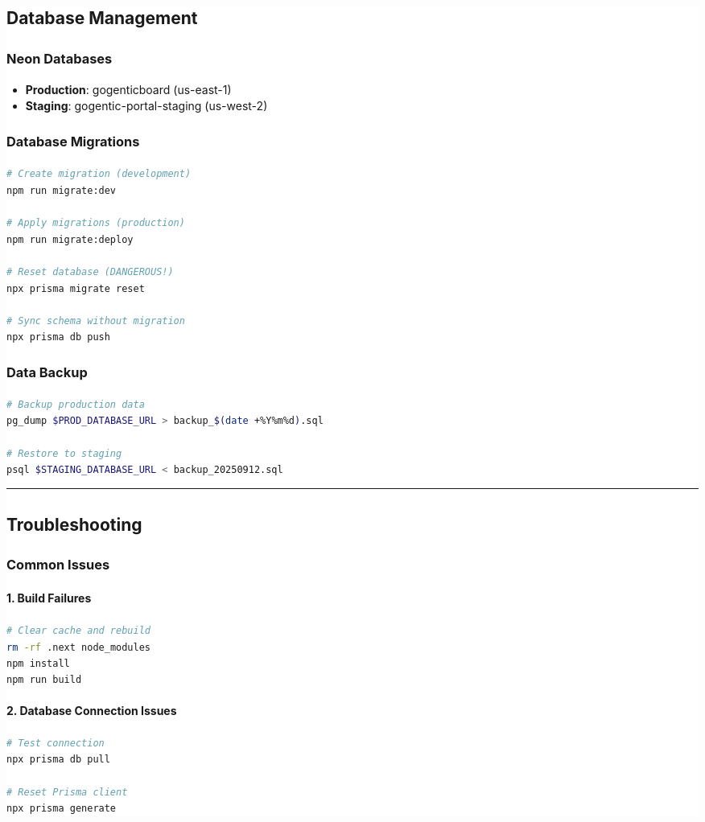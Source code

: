 
## Database Management

### Neon Databases

- **Production**: gogenticboard (us-east-1)
- **Staging**: gogentic-portal-staging (us-west-2)

### Database Migrations

```bash
# Create migration (development)
npm run migrate:dev

# Apply migrations (production)
npm run migrate:deploy

# Reset database (DANGEROUS!)
npx prisma migrate reset

# Sync schema without migration
npx prisma db push
```

### Data Backup

```bash
# Backup production data
pg_dump $PROD_DATABASE_URL > backup_$(date +%Y%m%d).sql

# Restore to staging
psql $STAGING_DATABASE_URL < backup_20250912.sql
```

---

## Troubleshooting

### Common Issues

#### 1. Build Failures

```bash
# Clear cache and rebuild
rm -rf .next node_modules
npm install
npm run build
```

#### 2. Database Connection Issues

```bash
# Test connection
npx prisma db pull

# Reset Prisma client
npx prisma generate
```
